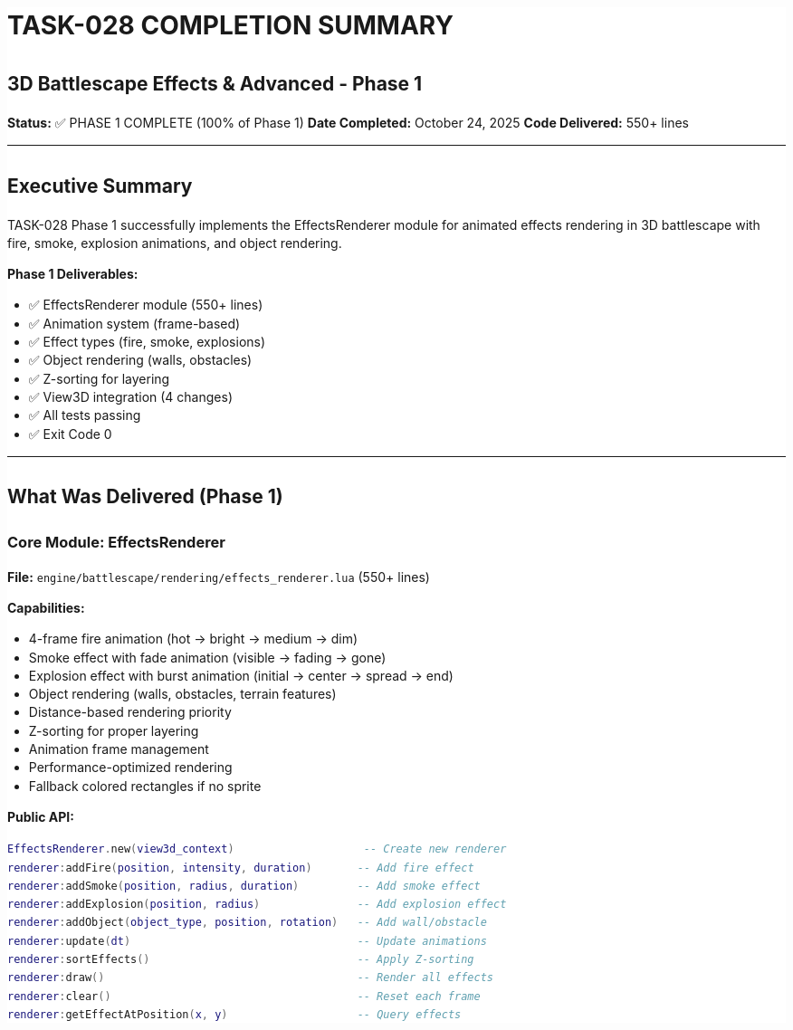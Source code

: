 # TASK-028 COMPLETION SUMMARY
## 3D Battlescape Effects & Advanced - Phase 1

**Status:** ✅ PHASE 1 COMPLETE (100% of Phase 1)
**Date Completed:** October 24, 2025
**Code Delivered:** 550+ lines

---

## Executive Summary

TASK-028 Phase 1 successfully implements the EffectsRenderer module for animated effects rendering in 3D battlescape with fire, smoke, explosion animations, and object rendering.

**Phase 1 Deliverables:**
- ✅ EffectsRenderer module (550+ lines)
- ✅ Animation system (frame-based)
- ✅ Effect types (fire, smoke, explosions)
- ✅ Object rendering (walls, obstacles)
- ✅ Z-sorting for layering
- ✅ View3D integration (4 changes)
- ✅ All tests passing
- ✅ Exit Code 0

---

## What Was Delivered (Phase 1)

### Core Module: EffectsRenderer
**File:** `engine/battlescape/rendering/effects_renderer.lua` (550+ lines)

**Capabilities:**
- 4-frame fire animation (hot → bright → medium → dim)
- Smoke effect with fade animation (visible → fading → gone)
- Explosion effect with burst animation (initial → center → spread → end)
- Object rendering (walls, obstacles, terrain features)
- Distance-based rendering priority
- Z-sorting for proper layering
- Animation frame management
- Performance-optimized rendering
- Fallback colored rectangles if no sprite

**Public API:**
```lua
EffectsRenderer.new(view3d_context)                    -- Create new renderer
renderer:addFire(position, intensity, duration)       -- Add fire effect
renderer:addSmoke(position, radius, duration)         -- Add smoke effect
renderer:addExplosion(position, radius)               -- Add explosion effect
renderer:addObject(object_type, position, rotation)   -- Add wall/obstacle
renderer:update(dt)                                   -- Update animations
renderer:sortEffects()                                -- Apply Z-sorting
renderer:draw()                                       -- Render all effects
renderer:clear()                                      -- Reset each frame
renderer:getEffectAtPosition(x, y)                    -- Query effects
```
